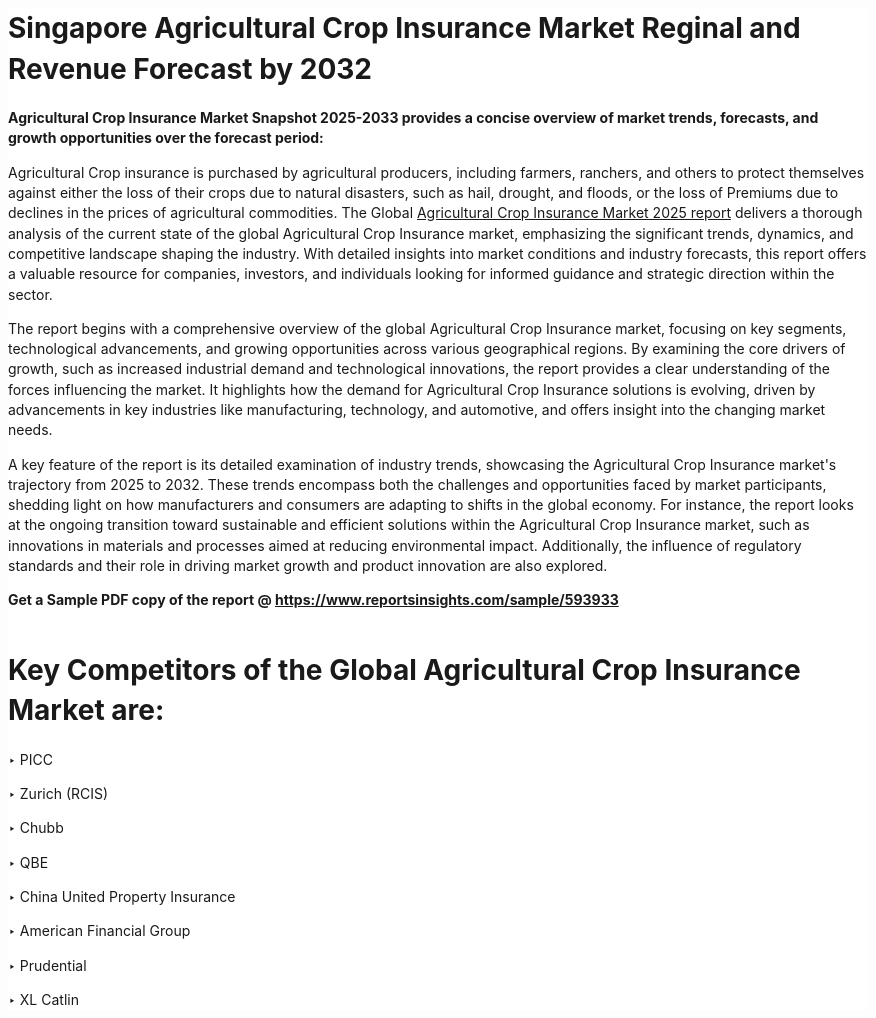 # Singapore Agricultural Crop Insurance Market Reginal and Revenue Forecast by 2032

<strong>Agricultural Crop Insurance Market Snapshot 2025-2033 provides a concise overview of market trends, forecasts, and growth opportunities over the forecast period:</strong>

Agricultural Crop insurance is purchased by agricultural producers, including farmers, ranchers, and others to protect themselves against either the loss of their crops due to natural disasters, such as hail, drought, and floods, or the loss of Premiums due to declines in the prices of agricultural commodities. The Global <a href=https://www.reportsinsights.com/sample/593933>Agricultural Crop Insurance Market 2025 report</a> delivers a thorough analysis of the current state of the global Agricultural Crop Insurance market, emphasizing the significant trends, dynamics, and competitive landscape shaping the industry. With detailed insights into market conditions and industry forecasts, this report offers a valuable resource for companies, investors, and individuals looking for informed guidance and strategic direction within the sector.

The report begins with a comprehensive overview of the global Agricultural Crop Insurance market, focusing on key segments, technological advancements, and growing opportunities across various geographical regions. By examining the core drivers of growth, such as increased industrial demand and technological innovations, the report provides a clear understanding of the forces influencing the market. It highlights how the demand for Agricultural Crop Insurance solutions is evolving, driven by advancements in key industries like manufacturing, technology, and automotive, and offers insight into the changing market needs.

A key feature of the report is its detailed examination of industry trends, showcasing the Agricultural Crop Insurance market's trajectory from 2025 to 2032. These trends encompass both the challenges and opportunities faced by market participants, shedding light on how manufacturers and consumers are adapting to shifts in the global economy. For instance, the report looks at the ongoing transition toward sustainable and efficient solutions within the Agricultural Crop Insurance market, such as innovations in materials and processes aimed at reducing environmental impact. Additionally, the influence of regulatory standards and their role in driving market growth and product innovation are also explored.

<strong>Get a Sample PDF copy of the report @ <a href=https://www.reportsinsights.com/sample/593933>https://www.reportsinsights.com/sample/593933</a></strong>

# <strong>Key Competitors of the Global Agricultural Crop Insurance Market are:</strong>

‣ PICC

‣ Zurich (RCIS)

‣ Chubb

‣ QBE

‣ China United Property Insurance

‣ American Financial Group

‣ Prudential

‣ XL Catlin
